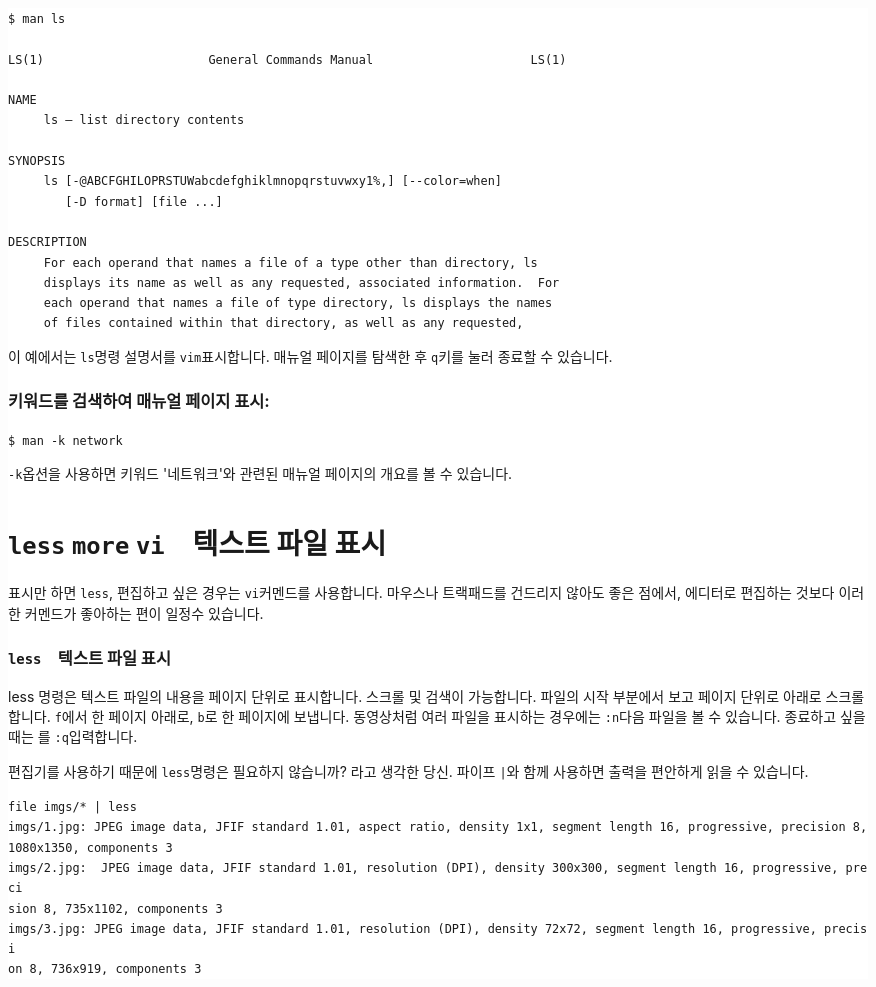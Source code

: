 ```
$ man ls

LS(1)                       General Commands Manual                      LS(1)

NAME
     ls – list directory contents

SYNOPSIS
     ls [-@ABCFGHILOPRSTUWabcdefghiklmnopqrstuvwxy1%,] [--color=when]
        [-D format] [file ...]

DESCRIPTION
     For each operand that names a file of a type other than directory, ls
     displays its name as well as any requested, associated information.  For
     each operand that names a file of type directory, ls displays the names
     of files contained within that directory, as well as any requested,
```

이 예에서는 `ls`명령 설명서를 `vim`표시합니다.
매뉴얼 페이지를 탐색한 후 `q`키를 눌러 종료할 수 있습니다.

### 키워드를 검색하여 매뉴얼 페이지 표시:

```
$ man -k network
```

`-k`옵션을 사용하면 키워드 '네트워크'와 관련된 매뉴얼 페이지의 개요를 볼 수 있습니다.

# `less` `more` `vi`　텍스트 파일 표시

표시만 하면 `less`, 편집하고 싶은 경우는 `vi`커멘드를 사용합니다. 마우스나 트랙패드를 건드리지 않아도 좋은 점에서, 에디터로 편집하는 것보다 이러한 커멘드가 좋아하는 편이 일정수 있습니다.

### `less`　텍스트 파일 표시

less 명령은 텍스트 파일의 내용을 페이지 단위로 표시합니다.
스크롤 및 검색이 가능합니다.
파일의 시작 부분에서 보고 페이지 단위로 아래로 스크롤합니다.
`f`에서 한 페이지 아래로, `b`로 한 페이지에 보냅니다.
동영상처럼 여러 파일을 표시하는 경우에는 `:n`다음 파일을 볼 수 있습니다.
종료하고 싶을 때는 를 `:q`입력합니다.

<iframe src="https://asciinema.org/a/yKWX9pG5FKVWG3PUR0bNiQ6WP/iframe?" id="asciicast-iframe-yKWX9pG5FKVWG3PUR0bNiQ6WP" name="asciicast-iframe-yKWX9pG5FKVWG3PUR0bNiQ6WP" scrolling="no" allowfullscreen="true" style="padding: 0px; margin: 0px; box-sizing: inherit; border: 0px; overflow: hidden; display: inline-block; width: 756px; visibility: visible; height: 401px;"></iframe>

편집기를 사용하기 때문에 `less`명령은 필요하지 않습니까? 라고 생각한 당신. 파이프 `|`와 함께 사용하면 출력을 편안하게 읽을 수 있습니다.

```
file imgs/* | less
imgs/1.jpg: JPEG image data, JFIF standard 1.01, aspect ratio, density 1x1, segment length 16, progressive, precision 8, 
1080x1350, components 3
imgs/2.jpg:  JPEG image data, JFIF standard 1.01, resolution (DPI), density 300x300, segment length 16, progressive, preci
sion 8, 735x1102, components 3
imgs/3.jpg: JPEG image data, JFIF standard 1.01, resolution (DPI), density 72x72, segment length 16, progressive, precisi
on 8, 736x919, components 3
```

